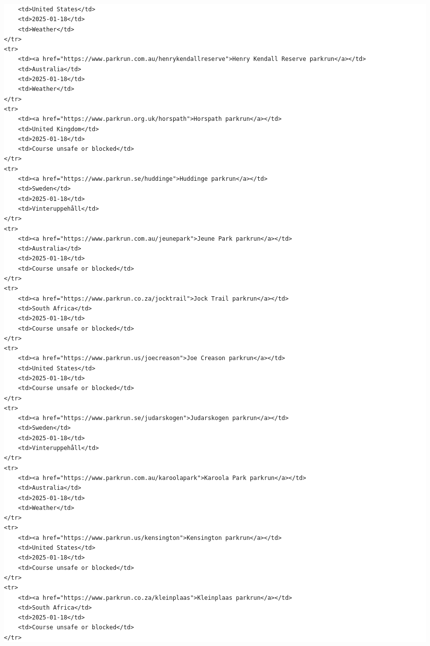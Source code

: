         <td>United States</td>
        <td>2025-01-18</td>
        <td>Weather</td>
    </tr>
    <tr>
        <td><a href="https://www.parkrun.com.au/henrykendallreserve">Henry Kendall Reserve parkrun</a></td>
        <td>Australia</td>
        <td>2025-01-18</td>
        <td>Weather</td>
    </tr>
    <tr>
        <td><a href="https://www.parkrun.org.uk/horspath">Horspath parkrun</a></td>
        <td>United Kingdom</td>
        <td>2025-01-18</td>
        <td>Course unsafe or blocked</td>
    </tr>
    <tr>
        <td><a href="https://www.parkrun.se/huddinge">Huddinge parkrun</a></td>
        <td>Sweden</td>
        <td>2025-01-18</td>
        <td>Vinteruppehåll</td>
    </tr>
    <tr>
        <td><a href="https://www.parkrun.com.au/jeunepark">Jeune Park parkrun</a></td>
        <td>Australia</td>
        <td>2025-01-18</td>
        <td>Course unsafe or blocked</td>
    </tr>
    <tr>
        <td><a href="https://www.parkrun.co.za/jocktrail">Jock Trail parkrun</a></td>
        <td>South Africa</td>
        <td>2025-01-18</td>
        <td>Course unsafe or blocked</td>
    </tr>
    <tr>
        <td><a href="https://www.parkrun.us/joecreason">Joe Creason parkrun</a></td>
        <td>United States</td>
        <td>2025-01-18</td>
        <td>Course unsafe or blocked</td>
    </tr>
    <tr>
        <td><a href="https://www.parkrun.se/judarskogen">Judarskogen parkrun</a></td>
        <td>Sweden</td>
        <td>2025-01-18</td>
        <td>Vinteruppehåll</td>
    </tr>
    <tr>
        <td><a href="https://www.parkrun.com.au/karoolapark">Karoola Park parkrun</a></td>
        <td>Australia</td>
        <td>2025-01-18</td>
        <td>Weather</td>
    </tr>
    <tr>
        <td><a href="https://www.parkrun.us/kensington">Kensington parkrun</a></td>
        <td>United States</td>
        <td>2025-01-18</td>
        <td>Course unsafe or blocked</td>
    </tr>
    <tr>
        <td><a href="https://www.parkrun.co.za/kleinplaas">Kleinplaas parkrun</a></td>
        <td>South Africa</td>
        <td>2025-01-18</td>
        <td>Course unsafe or blocked</td>
    </tr>